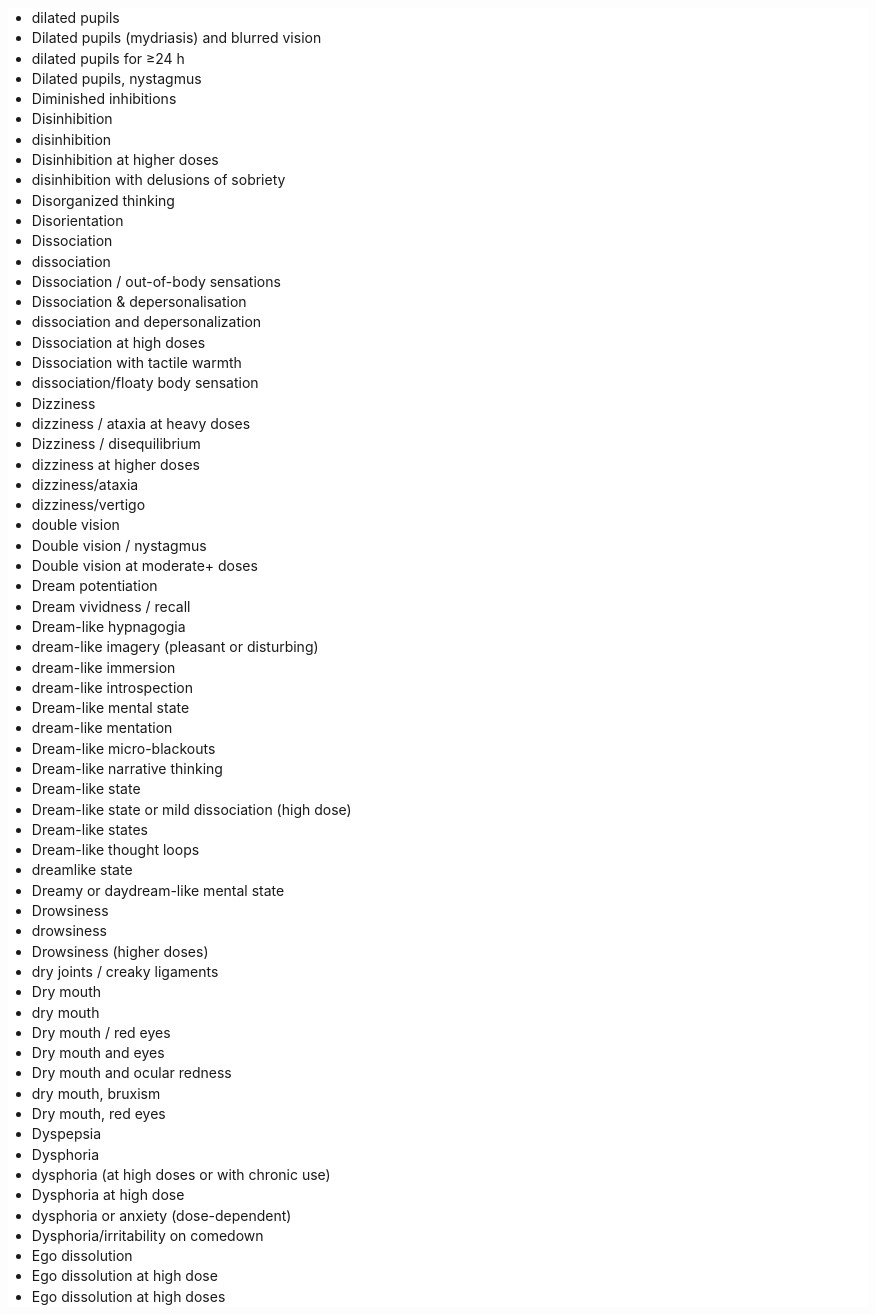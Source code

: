 - dilated pupils
- Dilated pupils (mydriasis) and blurred vision
- dilated pupils for ≥24 h
- Dilated pupils, nystagmus
- Diminished inhibitions
- Disinhibition
- disinhibition
- Disinhibition at higher doses
- disinhibition with delusions of sobriety
- Disorganized thinking
- Disorientation
- Dissociation
- dissociation
- Dissociation / out-of-body sensations
- Dissociation & depersonalisation
- dissociation and depersonalization
- Dissociation at high doses
- Dissociation with tactile warmth
- dissociation/floaty body sensation
- Dizziness
- dizziness / ataxia at heavy doses
- Dizziness / disequilibrium
- dizziness at higher doses
- dizziness/ataxia
- dizziness/vertigo
- double vision
- Double vision / nystagmus
- Double vision at moderate+ doses
- Dream potentiation
- Dream vividness / recall
- Dream-like hypnagogia
- dream-like imagery (pleasant or disturbing)
- dream-like immersion
- dream-like introspection
- Dream-like mental state
- dream-like mentation
- Dream-like micro-blackouts
- Dream-like narrative thinking
- Dream-like state
- Dream-like state or mild dissociation (high dose)
- Dream-like states
- Dream-like thought loops
- dreamlike state
- Dreamy or daydream-like mental state
- Drowsiness
- drowsiness
- Drowsiness (higher doses)
- dry joints / creaky ligaments
- Dry mouth
- dry mouth
- Dry mouth / red eyes
- Dry mouth and eyes
- Dry mouth and ocular redness
- dry mouth, bruxism
- Dry mouth, red eyes
- Dyspepsia
- Dysphoria
- dysphoria (at high doses or with chronic use)
- Dysphoria at high dose
- dysphoria or anxiety (dose-dependent)
- Dysphoria/irritability on comedown
- Ego dissolution
- Ego dissolution at high dose
- Ego dissolution at high doses